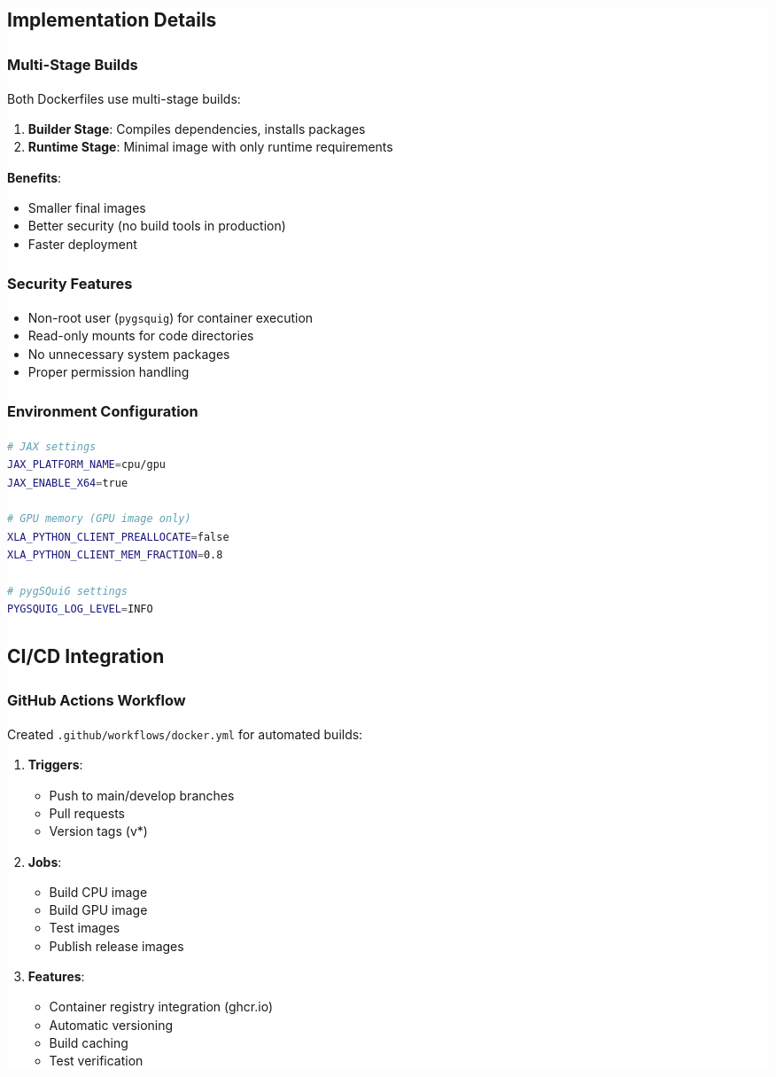 ## Implementation Details

### Multi-Stage Builds
Both Dockerfiles use multi-stage builds:
1. **Builder Stage**: Compiles dependencies, installs packages
2. **Runtime Stage**: Minimal image with only runtime requirements

**Benefits**:
- Smaller final images
- Better security (no build tools in production)
- Faster deployment

### Security Features
- Non-root user (`pygsquig`) for container execution
- Read-only mounts for code directories
- No unnecessary system packages
- Proper permission handling

### Environment Configuration
```bash
# JAX settings
JAX_PLATFORM_NAME=cpu/gpu
JAX_ENABLE_X64=true

# GPU memory (GPU image only)
XLA_PYTHON_CLIENT_PREALLOCATE=false
XLA_PYTHON_CLIENT_MEM_FRACTION=0.8

# pygSQuiG settings
PYGSQUIG_LOG_LEVEL=INFO
```

## CI/CD Integration

### GitHub Actions Workflow
Created `.github/workflows/docker.yml` for automated builds:

1. **Triggers**:
   - Push to main/develop branches
   - Pull requests
   - Version tags (v*)

2. **Jobs**:
   - Build CPU image
   - Build GPU image
   - Test images
   - Publish release images

3. **Features**:
   - Container registry integration (ghcr.io)
   - Automatic versioning
   - Build caching
   - Test verification
